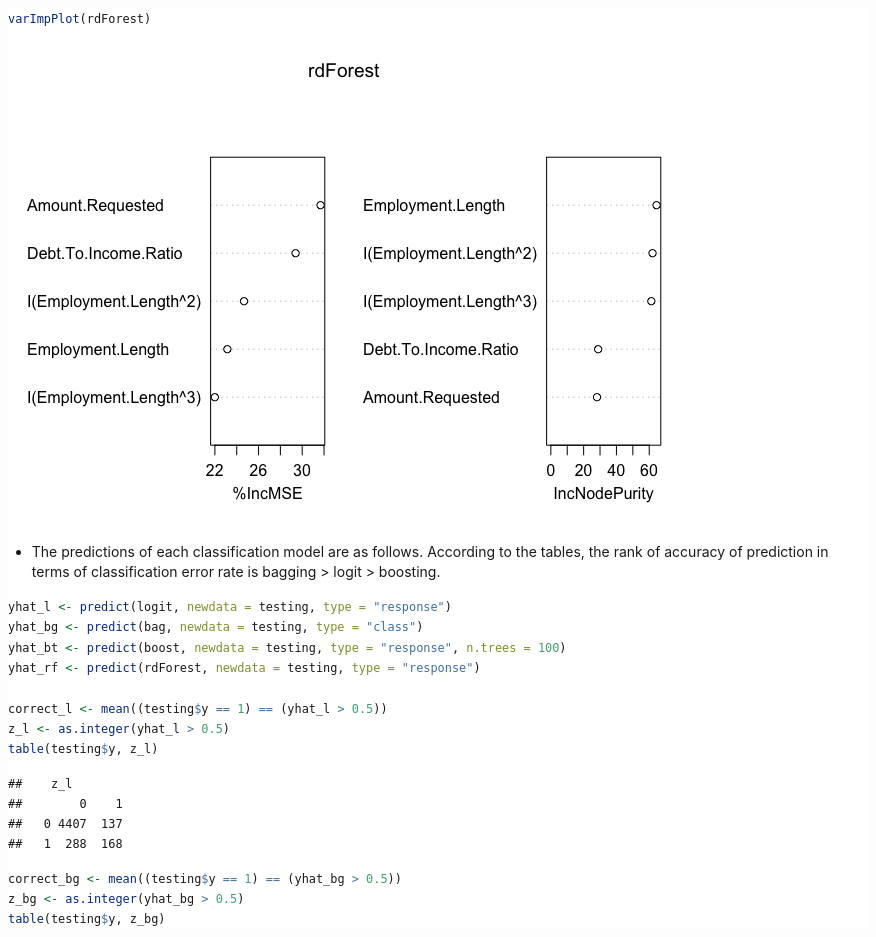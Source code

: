```r
varImpPlot(rdForest)
```

![](Models_files/figure-html/unnamed-chunk-10-1.png) 

* The predictions of each classification model are as follows. According to the tables, the rank of accuracy of prediction in terms of classification error rate is bagging > logit > boosting.


```r
yhat_l <- predict(logit, newdata = testing, type = "response")
yhat_bg <- predict(bag, newdata = testing, type = "class")
yhat_bt <- predict(boost, newdata = testing, type = "response", n.trees = 100)
yhat_rf <- predict(rdForest, newdata = testing, type = "response")

correct_l <- mean((testing$y == 1) == (yhat_l > 0.5))
z_l <- as.integer(yhat_l > 0.5)
table(testing$y, z_l)
```

```
##    z_l
##        0    1
##   0 4407  137
##   1  288  168
```

```r
correct_bg <- mean((testing$y == 1) == (yhat_bg > 0.5))
z_bg <- as.integer(yhat_bg > 0.5)
table(testing$y, z_bg)
```
